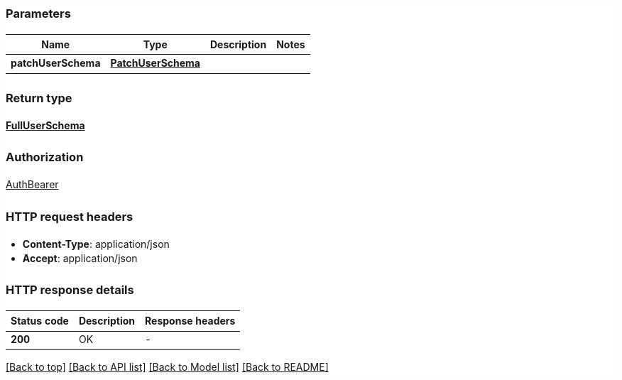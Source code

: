 ### Parameters

| Name | Type | Description | Notes |
|------|------|-------------|-------|
| **patchUserSchema** | [**PatchUserSchema**](PatchUserSchema.md) |  |  |

### Return type

[**FullUserSchema**](FullUserSchema.md)

### Authorization

[AuthBearer](../README.md#AuthBearer)

### HTTP request headers

 - **Content-Type**: application/json
 - **Accept**: application/json


### HTTP response details
| Status code | Description | Response headers |
|-------------|-------------|------------------|
| **200** | OK |  -  |

[[Back to top]](#) [[Back to API list]](../README.md#documentation-for-api-endpoints) [[Back to Model list]](../README.md#documentation-for-models) [[Back to README]](../README.md)

